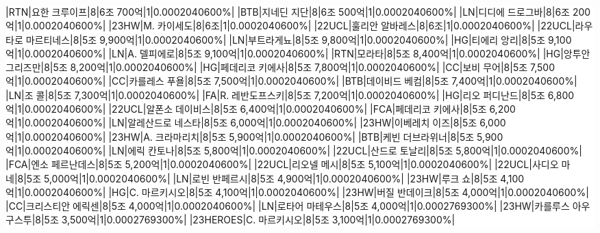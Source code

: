 |RTN|요한 크루이프|8|6조 700억|1|0.0002040600%|
|BTB|지네딘 지단|8|6조 500억|1|0.0002040600%|
|LN|디디에 드로그바|8|6조 200억|1|0.0002040600%|
|23HW|M. 카이세도|8|6조|1|0.0002040600%|
|22UCL|훌리안 알바레스|8|6조|1|0.0002040600%|
|22UCL|라우타로 마르티네스|8|5조 9,900억|1|0.0002040600%|
|LN|부트라게뇨|8|5조 9,800억|1|0.0002040600%|
|HG|티에리 앙리|8|5조 9,100억|1|0.0002040600%|
|LN|A. 델피에로|8|5조 9,100억|1|0.0002040600%|
|RTN|모라타|8|5조 8,400억|1|0.0002040600%|
|HG|앙투안 그리즈만|8|5조 8,200억|1|0.0002040600%|
|HG|페데리코 키에사|8|5조 7,800억|1|0.0002040600%|
|CC|보비 무어|8|5조 7,500억|1|0.0002040600%|
|CC|카를레스 푸욜|8|5조 7,500억|1|0.0002040600%|
|BTB|데이비드 베컴|8|5조 7,400억|1|0.0002040600%|
|LN|조 콜|8|5조 7,300억|1|0.0002040600%|
|FA|R. 레반도프스키|8|5조 7,200억|1|0.0002040600%|
|HG|리오 퍼디난드|8|5조 6,800억|1|0.0002040600%|
|22UCL|알폰소 데이비스|8|5조 6,400억|1|0.0002040600%|
|FCA|페데리코 키에사|8|5조 6,200억|1|0.0002040600%|
|LN|알레산드로 네스타|8|5조 6,000억|1|0.0002040600%|
|23HW|이베레치 이즈|8|5조 6,000억|1|0.0002040600%|
|23HW|A. 크라마리치|8|5조 5,900억|1|0.0002040600%|
|BTB|케빈 더브라위너|8|5조 5,900억|1|0.0002040600%|
|LN|에릭 칸토나|8|5조 5,800억|1|0.0002040600%|
|22UCL|산드로 토날리|8|5조 5,800억|1|0.0002040600%|
|FCA|엔소 페르난데스|8|5조 5,200억|1|0.0002040600%|
|22UCL|리오넬 메시|8|5조 5,100억|1|0.0002040600%|
|22UCL|사디오 마네|8|5조 5,000억|1|0.0002040600%|
|LN|로빈 반페르시|8|5조 4,900억|1|0.0002040600%|
|23HW|루크 쇼|8|5조 4,100억|1|0.0002040600%|
|HG|C. 마르키시오|8|5조 4,100억|1|0.0002040600%|
|23HW|버질 반데이크|8|5조 4,000억|1|0.0002040600%|
|CC|크리스티안 에릭센|8|5조 4,000억|1|0.0002040600%|
|LN|로타어 마테우스|8|5조 4,000억|1|0.0002769300%|
|23HW|카를루스 아우구스투|8|5조 3,500억|1|0.0002769300%|
|23HEROES|C. 마르키시오|8|5조 3,100억|1|0.0002769300%|